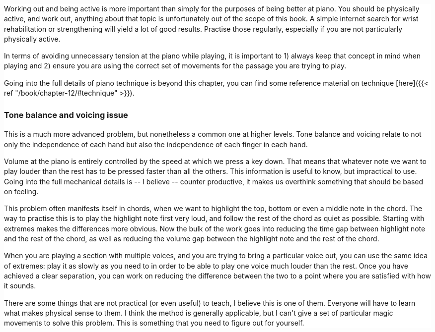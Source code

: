 Working out and being active is more important than simply for the purposes of
being better at piano. You should be physically active, and work out, anything
about that topic is unfortunately out of the scope of this book. A simple
internet search for wrist rehabilitation or strengthening will yield a lot of
good results. Practise those regularly, especially if you are not particularly
physically active.

In terms of avoiding unnecessary tension at the piano while playing, it is
important to 1) always keep that concept in mind when playing and 2) ensure you
are using the correct set of movements for the passage you are trying to play.

Going into the full details of piano technique is beyond this chapter, you can
find some reference material on technique [here]({{< ref "/book/chapter-12/#technique" >}}).

### Tone balance and voicing issue

This is a much more advanced problem, but nonetheless a common one at higher
levels. Tone balance and voicing relate to not only the independence of each
hand but also the independence of each finger in each hand.

Volume at the piano is entirely controlled by the speed at which we press a key
down. That means that whatever note we want to play louder than the rest has to
be pressed faster than all the others. This information is useful to know, but
impractical to use. Going into the full mechanical details is -- I believe  --
counter productive, it makes us overthink something that should be based on
feeling.

This problem often manifests itself in chords, when we want to highlight the
top, bottom or even a middle note in the chord. The way to practise this is to
play the highlight note first very loud, and follow the rest of the chord as
quiet as possible. Starting with extremes makes the differences more obvious.
Now the bulk of the work goes into reducing the time gap between highlight note
and the rest of the chord, as well as reducing the volume gap between the
highlight note and the rest of the chord.

When you are playing a section with multiple voices, and you are trying to bring
a particular voice out, you can use the same idea of extremes: play it as slowly
as you need to in order to be able to play one voice much louder than the rest.
Once you have achieved a clear separation, you can work on reducing the
difference between the two to a point where you are satisfied with how it
sounds.

There are some things that are not practical (or even useful) to teach, I
believe this is one of them. Everyone will have to learn what makes physical
sense to them. I think the method is generally applicable, but I can't give a
set of particular magic movements to solve this problem. This is something that
you need to figure out for yourself.
